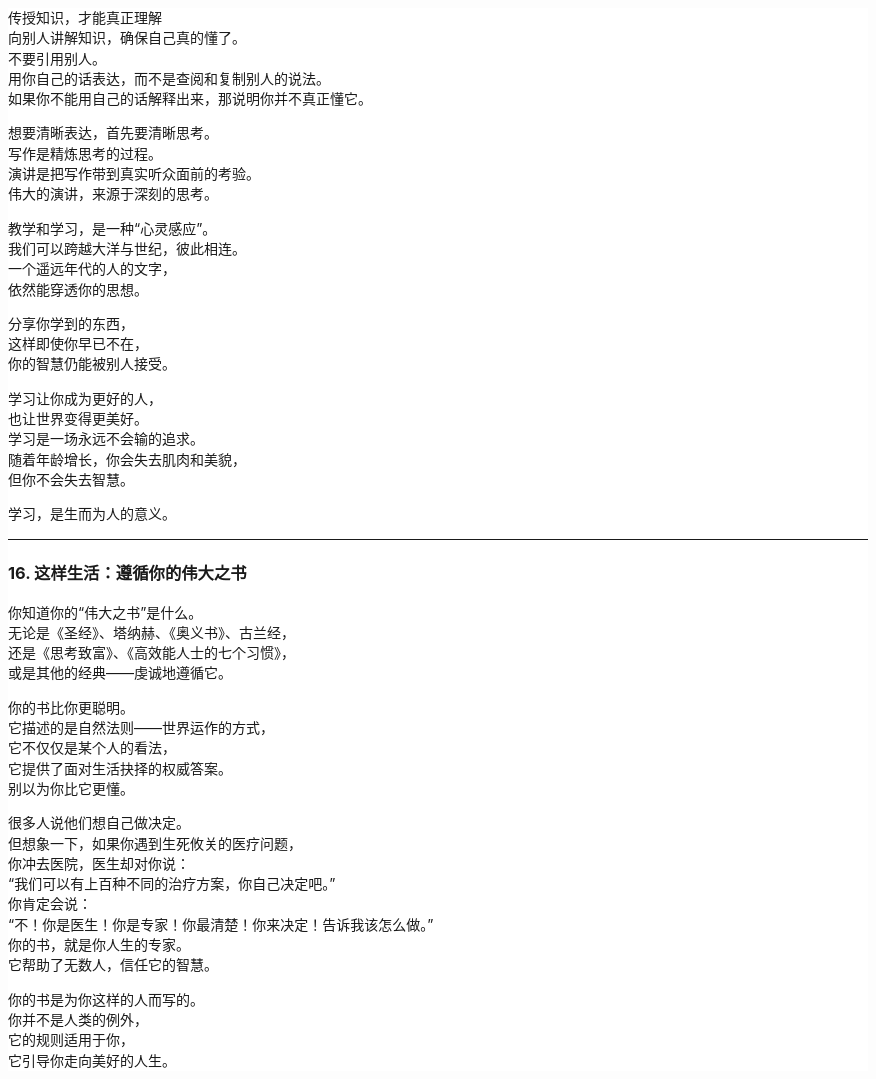  传授知识，才能真正理解  
向别人讲解知识，确保自己真的懂了。  
不要引用别人。  
用你自己的话表达，而不是查阅和复制别人的说法。  
如果你不能用自己的话解释出来，那说明你并不真正懂它。  

想要清晰表达，首先要清晰思考。  
写作是精炼思考的过程。  
演讲是把写作带到真实听众面前的考验。  
伟大的演讲，来源于深刻的思考。  

教学和学习，是一种“心灵感应”。  
我们可以跨越大洋与世纪，彼此相连。  
一个遥远年代的人的文字，  
依然能穿透你的思想。  

分享你学到的东西，  
这样即使你早已不在，  
你的智慧仍能被别人接受。  

学习让你成为更好的人，  
也让世界变得更美好。  
学习是一场永远不会输的追求。  
随着年龄增长，你会失去肌肉和美貌，  
但你不会失去智慧。  

学习，是生而为人的意义。

---

### 16. 这样生活：遵循你的伟大之书

你知道你的“伟大之书”是什么。  
无论是《圣经》、塔纳赫、《奥义书》、古兰经，  
还是《思考致富》、《高效能人士的七个习惯》，  
或是其他的经典——虔诚地遵循它。

你的书比你更聪明。  
它描述的是自然法则——世界运作的方式，  
它不仅仅是某个人的看法，  
它提供了面对生活抉择的权威答案。  
别以为你比它更懂。

很多人说他们想自己做决定。  
但想象一下，如果你遇到生死攸关的医疗问题，  
你冲去医院，医生却对你说：  
“我们可以有上百种不同的治疗方案，你自己决定吧。”  
你肯定会说：  
“不！你是医生！你是专家！你最清楚！你来决定！告诉我该怎么做。”  
你的书，就是你人生的专家。  
它帮助了无数人，信任它的智慧。

你的书是为你这样的人而写的。  
你并不是人类的例外，  
它的规则适用于你，  
它引导你走向美好的人生。
